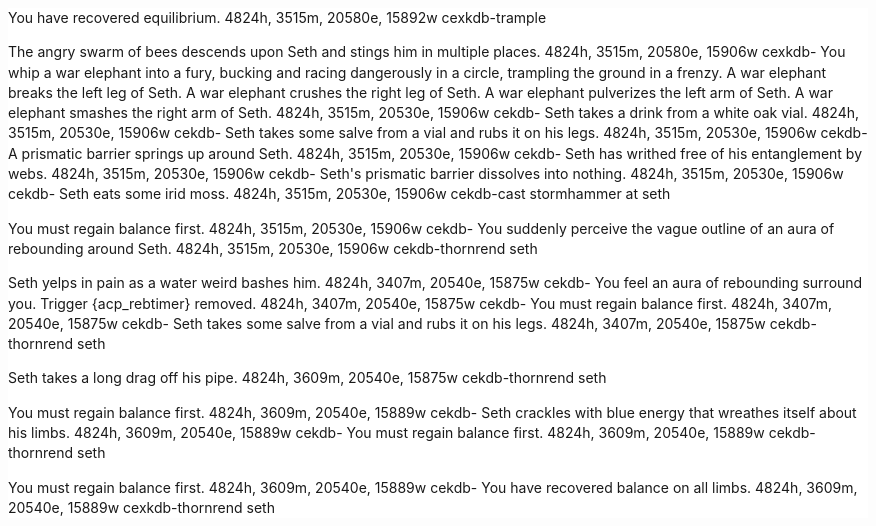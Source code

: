 You have recovered equilibrium.
4824h, 3515m, 20580e, 15892w cexkdb-trample

The angry swarm of bees descends upon Seth and stings him in multiple places.
4824h, 3515m, 20580e, 15906w cexkdb-
You whip a war elephant into a fury, bucking and racing dangerously in a circle,
trampling the ground in a frenzy.
A war elephant breaks the left leg of Seth.
A war elephant crushes the right leg of Seth.
A war elephant pulverizes the left arm of Seth.
A war elephant smashes the right arm of Seth.
4824h, 3515m, 20530e, 15906w cekdb-
Seth takes a drink from a white oak vial.
4824h, 3515m, 20530e, 15906w cekdb-
Seth takes some salve from a vial and rubs it on his legs.
4824h, 3515m, 20530e, 15906w cekdb-
A prismatic barrier springs up around Seth.
4824h, 3515m, 20530e, 15906w cekdb-
Seth has writhed free of his entanglement by webs.
4824h, 3515m, 20530e, 15906w cekdb-
Seth's prismatic barrier dissolves into nothing.
4824h, 3515m, 20530e, 15906w cekdb-
Seth eats some irid moss.
4824h, 3515m, 20530e, 15906w cekdb-cast stormhammer at seth

You must regain balance first.
4824h, 3515m, 20530e, 15906w cekdb-
You suddenly perceive the vague outline of an aura of rebounding around Seth.
4824h, 3515m, 20530e, 15906w cekdb-thornrend seth

Seth yelps in pain as a water weird bashes him.
4824h, 3407m, 20540e, 15875w cekdb-
You feel an aura of rebounding surround you.
Trigger {acp_rebtimer} removed.
4824h, 3407m, 20540e, 15875w cekdb-
You must regain balance first.
4824h, 3407m, 20540e, 15875w cekdb-
Seth takes some salve from a vial and rubs it on his legs.
4824h, 3407m, 20540e, 15875w cekdb-thornrend seth

Seth takes a long drag off his pipe.
4824h, 3609m, 20540e, 15875w cekdb-thornrend seth

You must regain balance first.
4824h, 3609m, 20540e, 15889w cekdb-
Seth crackles with blue energy that wreathes itself about his limbs.
4824h, 3609m, 20540e, 15889w cekdb-
You must regain balance first.
4824h, 3609m, 20540e, 15889w cekdb-thornrend seth

You must regain balance first.
4824h, 3609m, 20540e, 15889w cekdb-
You have recovered balance on all limbs.
4824h, 3609m, 20540e, 15889w cexkdb-thornrend seth
